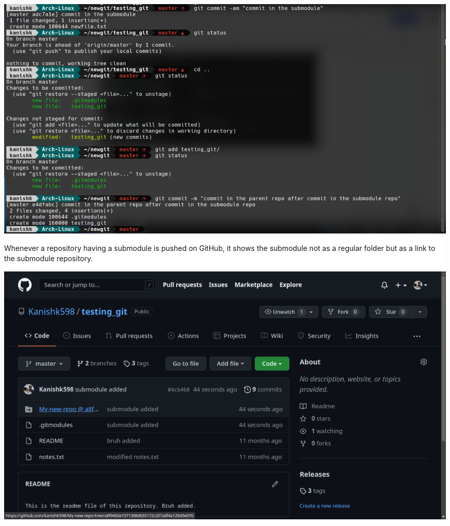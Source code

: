 ![image alt text](image_9.png)

Whenever a repository having a submodule is pushed on GitHub, it shows the submodule not as a regular folder but as a link to the submodule repository.

![image alt text](image_10.png)

